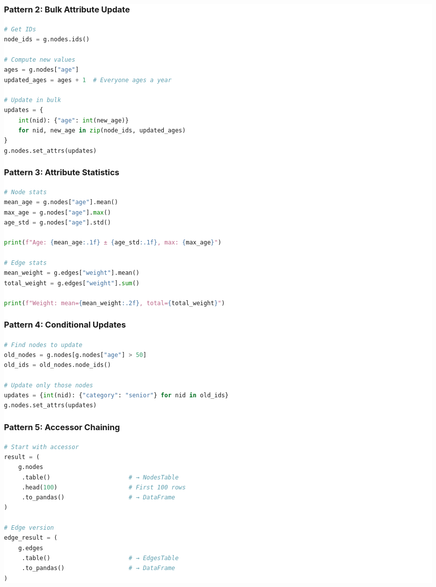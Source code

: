 ### Pattern 2: Bulk Attribute Update

```python
# Get IDs
node_ids = g.nodes.ids()

# Compute new values
ages = g.nodes["age"]
updated_ages = ages + 1  # Everyone ages a year

# Update in bulk
updates = {
    int(nid): {"age": int(new_age)}
    for nid, new_age in zip(node_ids, updated_ages)
}
g.nodes.set_attrs(updates)
```

### Pattern 3: Attribute Statistics

```python
# Node stats
mean_age = g.nodes["age"].mean()
max_age = g.nodes["age"].max()
age_std = g.nodes["age"].std()

print(f"Age: {mean_age:.1f} ± {age_std:.1f}, max: {max_age}")

# Edge stats
mean_weight = g.edges["weight"].mean()
total_weight = g.edges["weight"].sum()

print(f"Weight: mean={mean_weight:.2f}, total={total_weight}")
```

### Pattern 4: Conditional Updates

```python
# Find nodes to update
old_nodes = g.nodes[g.nodes["age"] > 50]
old_ids = old_nodes.node_ids()

# Update only those nodes
updates = {int(nid): {"category": "senior"} for nid in old_ids}
g.nodes.set_attrs(updates)
```

### Pattern 5: Accessor Chaining

```python
# Start with accessor
result = (
    g.nodes
     .table()                      # → NodesTable
     .head(100)                    # First 100 rows
     .to_pandas()                  # → DataFrame
)

# Edge version
edge_result = (
    g.edges
     .table()                      # → EdgesTable
     .to_pandas()                  # → DataFrame
)
```
